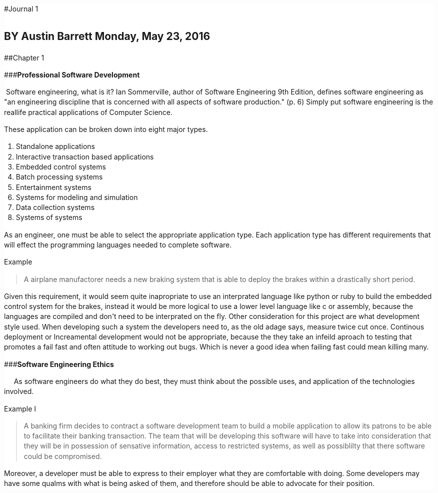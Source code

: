 #Journal 1

## BY Austin Barrett Monday, May 23, 2016  

##Chapter 1

###**Professional Software Development**

​     Software engineering, what is it? Ian Sommerville, author of Software Engineering 9th Edition, defines software engineering as "an engineering discipline that is concerned with all aspects of software production." (p. 6) Simply put software engineering is the reallife practical applications of Computer Science.

These application can be broken down into eight major types.

1. Standalone applications
2. Interactive transaction based applications
3. Embedded control systems
4. Batch processing systems
5. Entertainment systems
6. Systems for modeling and simulation
7. Data collection systems
8. Systems of systems

As an  engineer, one must be able to select the appropriate application type. Each application type has different requirements that will effect the programming languages needed to complete software. 

Example

> A airplane manufactorer needs a new braking system that is able to deploy the brakes within a drastically short period.

Given this requirement, it would seem quite inapropriate to use an interprated language like python or ruby to build the embedded control system for the brakes, instead it would be more logical to use a lower level language like c or assembly, because the languages are compiled and don't need to be interprated on the fly. Other consideration for this project are what development style used. When developing such a system the developers need to, as the old adage says, measure twice cut once. Continous deployment or Increamental development would not be appropriate, because the they take an infeild aproach to testing that promotes a fail fast and often attitude to working out bugs. Which is never a good idea when failing fast could mean killing many.

###**Software Engineering Ethics**

     As software engineers do what they do best, they must think about the possible uses, and application of the technologies involved. 

Example I  

> A banking firm decides to contract a software development team to build a mobile application to allow its patrons to be able to facilitate their banking transaction. The team that will be developing this software will have to take into consideration that they will be in possession of sensative information, access to restricted systems, as well as possiblilty that there software could be compromised.

Moreover, a developer must be able to express to their employer what they are comfortable with doing. Some developers may have some qualms with what is being asked of them, and therefore should be able to advocate for their position.
